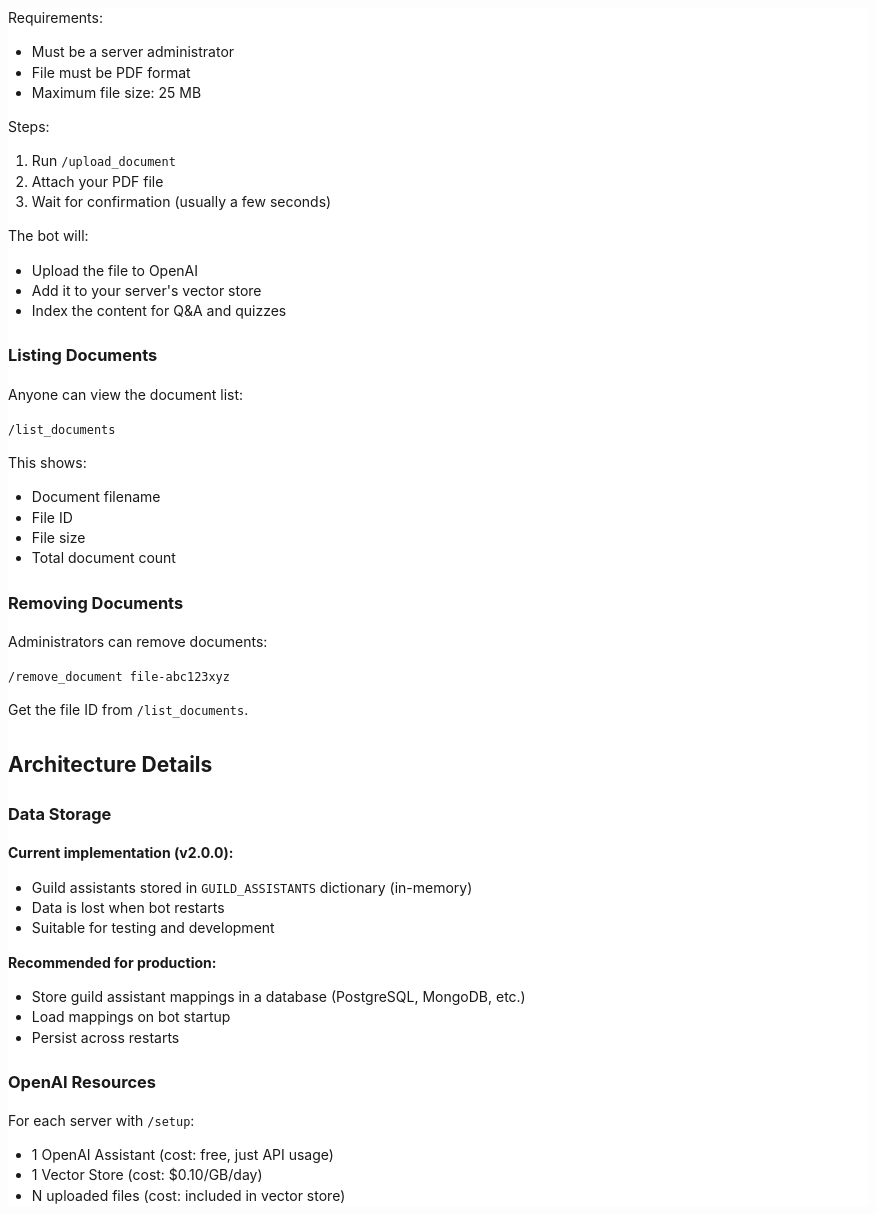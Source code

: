 Requirements:
- Must be a server administrator
- File must be PDF format
- Maximum file size: 25 MB

Steps:
1. Run `/upload_document`
2. Attach your PDF file
3. Wait for confirmation (usually a few seconds)

The bot will:
- Upload the file to OpenAI
- Add it to your server's vector store
- Index the content for Q&A and quizzes

### Listing Documents

Anyone can view the document list:
```
/list_documents
```

This shows:
- Document filename
- File ID
- File size
- Total document count

### Removing Documents

Administrators can remove documents:
```
/remove_document file-abc123xyz
```

Get the file ID from `/list_documents`.

## Architecture Details

### Data Storage

**Current implementation (v2.0.0):**
- Guild assistants stored in `GUILD_ASSISTANTS` dictionary (in-memory)
- Data is lost when bot restarts
- Suitable for testing and development

**Recommended for production:**
- Store guild assistant mappings in a database (PostgreSQL, MongoDB, etc.)
- Load mappings on bot startup
- Persist across restarts

### OpenAI Resources

For each server with `/setup`:
- 1 OpenAI Assistant (cost: free, just API usage)
- 1 Vector Store (cost: $0.10/GB/day)
- N uploaded files (cost: included in vector store)
